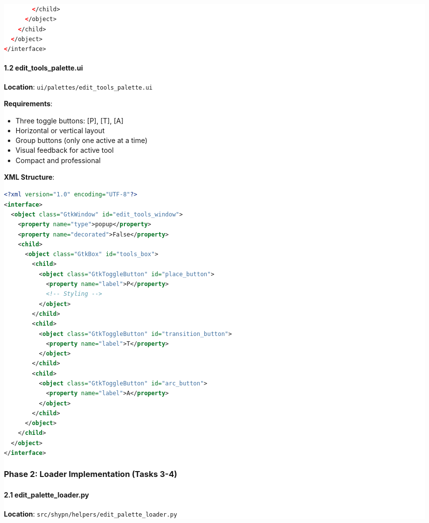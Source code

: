 ```xml
        </child>
      </object>
    </child>
  </object>
</interface>
```

#### 1.2 edit_tools_palette.ui
**Location**: `ui/palettes/edit_tools_palette.ui`

**Requirements**:
- Three toggle buttons: [P], [T], [A]
- Horizontal or vertical layout
- Group buttons (only one active at a time)
- Visual feedback for active tool
- Compact and professional

**XML Structure**:
```xml
<?xml version="1.0" encoding="UTF-8"?>
<interface>
  <object class="GtkWindow" id="edit_tools_window">
    <property name="type">popup</property>
    <property name="decorated">False</property>
    <child>
      <object class="GtkBox" id="tools_box">
        <child>
          <object class="GtkToggleButton" id="place_button">
            <property name="label">P</property>
            <!-- Styling -->
          </object>
        </child>
        <child>
          <object class="GtkToggleButton" id="transition_button">
            <property name="label">T</property>
          </object>
        </child>
        <child>
          <object class="GtkToggleButton" id="arc_button">
            <property name="label">A</property>
          </object>
        </child>
      </object>
    </child>
  </object>
</interface>
```

### Phase 2: Loader Implementation (Tasks 3-4)

#### 2.1 edit_palette_loader.py
**Location**: `src/shypn/helpers/edit_palette_loader.py`
